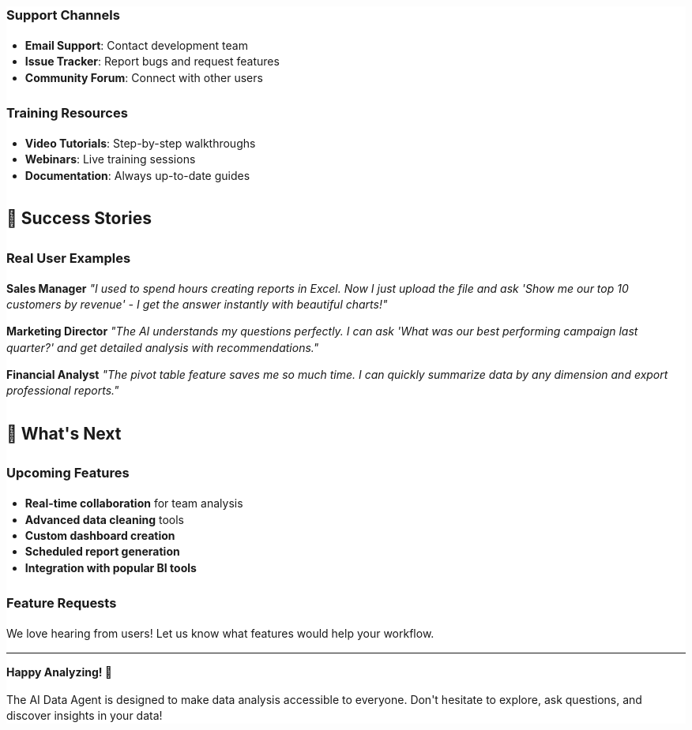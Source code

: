 ### Support Channels
- **Email Support**: Contact development team
- **Issue Tracker**: Report bugs and request features
- **Community Forum**: Connect with other users

### Training Resources
- **Video Tutorials**: Step-by-step walkthroughs
- **Webinars**: Live training sessions
- **Documentation**: Always up-to-date guides

## 🎉 Success Stories

### Real User Examples

**Sales Manager**
*"I used to spend hours creating reports in Excel. Now I just upload the file and ask 'Show me our top 10 customers by revenue' - I get the answer instantly with beautiful charts!"*

**Marketing Director**
*"The AI understands my questions perfectly. I can ask 'What was our best performing campaign last quarter?' and get detailed analysis with recommendations."*

**Financial Analyst**
*"The pivot table feature saves me so much time. I can quickly summarize data by any dimension and export professional reports."*

## 🚀 What's Next

### Upcoming Features
- **Real-time collaboration** for team analysis
- **Advanced data cleaning** tools
- **Custom dashboard creation**
- **Scheduled report generation**
- **Integration with popular BI tools**

### Feature Requests
We love hearing from users! Let us know what features would help your workflow.

---

**Happy Analyzing! 🎊**

The AI Data Agent is designed to make data analysis accessible to everyone. Don't hesitate to explore, ask questions, and discover insights in your data!